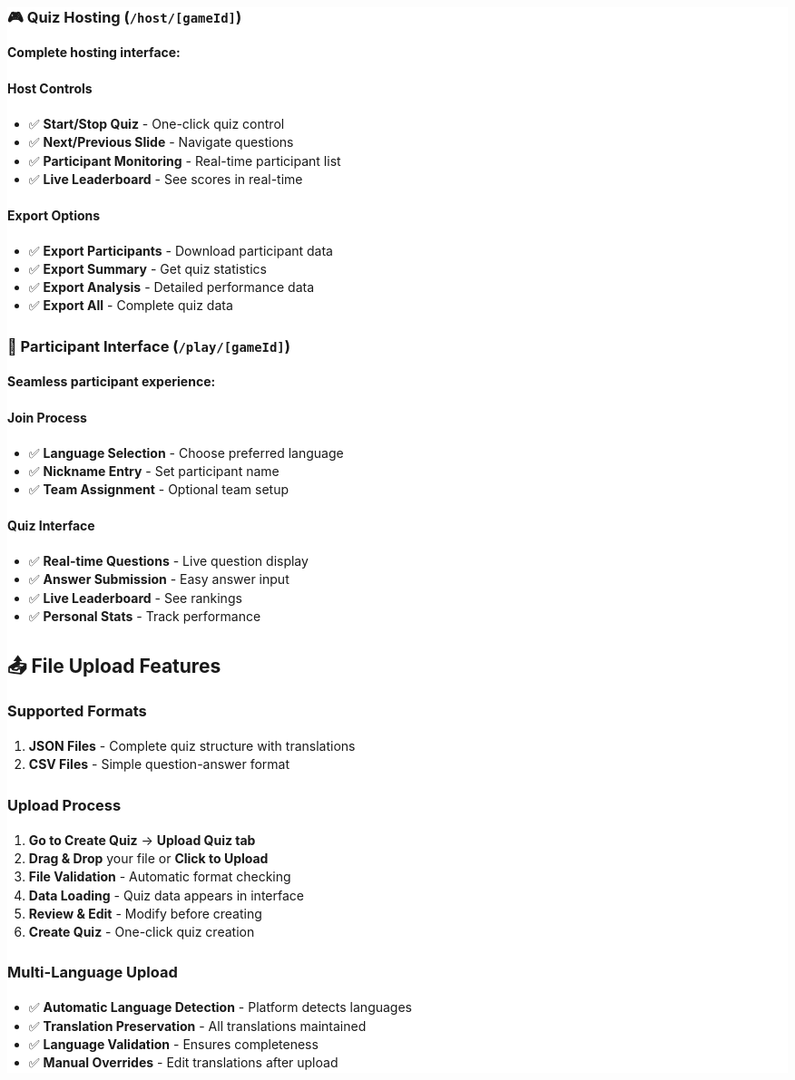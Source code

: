 ### **🎮 Quiz Hosting** (`/host/[gameId]`)
**Complete hosting interface:**

#### **Host Controls**
- ✅ **Start/Stop Quiz** - One-click quiz control
- ✅ **Next/Previous Slide** - Navigate questions
- ✅ **Participant Monitoring** - Real-time participant list
- ✅ **Live Leaderboard** - See scores in real-time

#### **Export Options**
- ✅ **Export Participants** - Download participant data
- ✅ **Export Summary** - Get quiz statistics
- ✅ **Export Analysis** - Detailed performance data
- ✅ **Export All** - Complete quiz data

### **👥 Participant Interface** (`/play/[gameId]`)
**Seamless participant experience:**

#### **Join Process**
- ✅ **Language Selection** - Choose preferred language
- ✅ **Nickname Entry** - Set participant name
- ✅ **Team Assignment** - Optional team setup

#### **Quiz Interface**
- ✅ **Real-time Questions** - Live question display
- ✅ **Answer Submission** - Easy answer input
- ✅ **Live Leaderboard** - See rankings
- ✅ **Personal Stats** - Track performance

## 📤 **File Upload Features**

### **Supported Formats**
1. **JSON Files** - Complete quiz structure with translations
2. **CSV Files** - Simple question-answer format

### **Upload Process**
1. **Go to Create Quiz** → **Upload Quiz tab**
2. **Drag & Drop** your file or **Click to Upload**
3. **File Validation** - Automatic format checking
4. **Data Loading** - Quiz data appears in interface
5. **Review & Edit** - Modify before creating
6. **Create Quiz** - One-click quiz creation

### **Multi-Language Upload**
- ✅ **Automatic Language Detection** - Platform detects languages
- ✅ **Translation Preservation** - All translations maintained
- ✅ **Language Validation** - Ensures completeness
- ✅ **Manual Overrides** - Edit translations after upload
